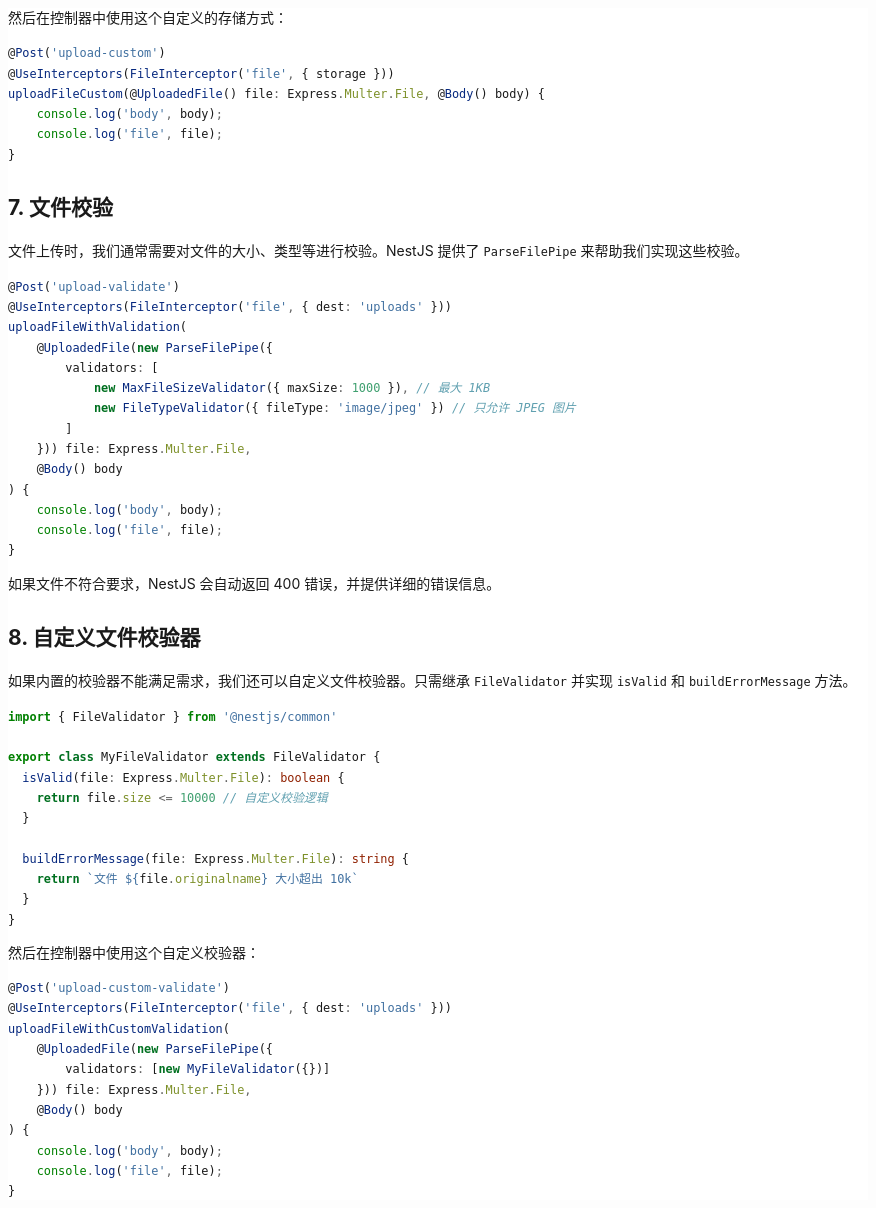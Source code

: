 然后在控制器中使用这个自定义的存储方式：

```typescript
@Post('upload-custom')
@UseInterceptors(FileInterceptor('file', { storage }))
uploadFileCustom(@UploadedFile() file: Express.Multer.File, @Body() body) {
    console.log('body', body);
    console.log('file', file);
}
```

## 7. 文件校验

文件上传时，我们通常需要对文件的大小、类型等进行校验。NestJS 提供了 `ParseFilePipe` 来帮助我们实现这些校验。

```typescript
@Post('upload-validate')
@UseInterceptors(FileInterceptor('file', { dest: 'uploads' }))
uploadFileWithValidation(
    @UploadedFile(new ParseFilePipe({
        validators: [
            new MaxFileSizeValidator({ maxSize: 1000 }), // 最大 1KB
            new FileTypeValidator({ fileType: 'image/jpeg' }) // 只允许 JPEG 图片
        ]
    })) file: Express.Multer.File,
    @Body() body
) {
    console.log('body', body);
    console.log('file', file);
}
```

如果文件不符合要求，NestJS 会自动返回 400 错误，并提供详细的错误信息。

## 8. 自定义文件校验器

如果内置的校验器不能满足需求，我们还可以自定义文件校验器。只需继承 `FileValidator` 并实现 `isValid` 和 `buildErrorMessage` 方法。

```typescript
import { FileValidator } from '@nestjs/common'

export class MyFileValidator extends FileValidator {
  isValid(file: Express.Multer.File): boolean {
    return file.size <= 10000 // 自定义校验逻辑
  }

  buildErrorMessage(file: Express.Multer.File): string {
    return `文件 ${file.originalname} 大小超出 10k`
  }
}
```

然后在控制器中使用这个自定义校验器：

```typescript
@Post('upload-custom-validate')
@UseInterceptors(FileInterceptor('file', { dest: 'uploads' }))
uploadFileWithCustomValidation(
    @UploadedFile(new ParseFilePipe({
        validators: [new MyFileValidator({})]
    })) file: Express.Multer.File,
    @Body() body
) {
    console.log('body', body);
    console.log('file', file);
}
```
